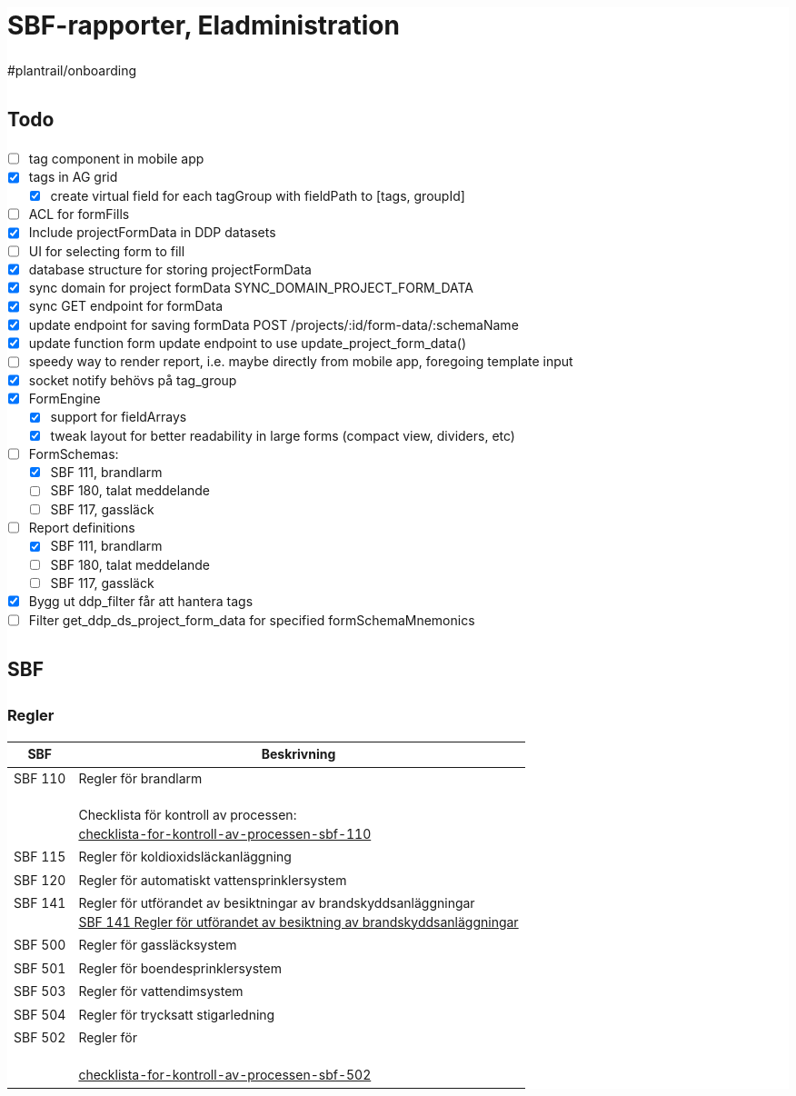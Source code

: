 # SBF-rapporter, Eladministration

#plantrail/onboarding

## Todo
- [ ] tag component in mobile app
- [x] tags in AG grid
  - [x] create virtual field for each tagGroup with fieldPath to [tags, groupId]
- [ ] ACL for formFills
- [x] Include projectFormData in DDP datasets
- [ ] UI for selecting form to fill
- [x] database structure for storing projectFormData
- [x] sync domain for project formData SYNC_DOMAIN_PROJECT_FORM_DATA
- [x] sync GET endpoint for formData
- [x] update endpoint for saving formData POST /projects/:id/form-data/:schemaName
- [x] update function form update endpoint to use update_project_form_data()
- [ ] speedy way to render report, i.e. maybe directly from mobile app, foregoing template input
- [x] socket notify behövs på tag_group
- [x] FormEngine
  - [x] support for fieldArrays 
  - [x] tweak layout for better readability in large forms (compact view, dividers, etc)
- [ ] FormSchemas:
  - [x] SBF 111, brandlarm
  - [ ] SBF 180, talat meddelande
  - [ ] SBF 117, gassläck
- [ ] Report definitions
  - [x] SBF 111, brandlarm
  - [ ] SBF 180, talat meddelande
  - [ ] SBF 117, gassläck
- [x] Bygg ut ddp_filter får att hantera tags
- [ ] Filter get_ddp_ds_project_form_data for specified formSchemaMnemonics

## SBF
### Regler

| SBF     | Beskrivning                                                  |
|---------|--------------------------------------------------------------|
| SBF 110 | Regler för brandlarm<br><br>Checklista för kontroll av processen:<br>[checklista-for-kontroll-av-processen-sbf-110](https://www.brandskyddsforeningen.se/globalassets/blanketter/checklista-for-kontroll-av-processen-sbf-110.pdf) |
| SBF 115 | Regler för koldioxidsläckanläggning                          |
| SBF 120 | Regler för automatiskt vattensprinklersystem                 |
| SBF 141 | Regler för utförandet av besiktningar av brandskyddsanläggningar<br>[SBF 141 Regler för utförandet av besiktning av brandskyddsanläggningar](https://www.brandskyddsforeningen.se/enorm/brandlarm/relaterade-regelverk-anvisningar-och-dokument/sbf-141-regler-for-utforandet-av-besiktning-av-brandskyddsanlaggningar/) |
| SBF 500 | Regler för gassläcksystem                                    |
| SBF 501 | Regler för boendesprinklersystem                             |
| SBF 503 | Regler för vattendimsystem                                   |
| SBF 504 | Regler för trycksatt stigarledning                           |
| SBF 502 | Regler för <br><br>[checklista-for-kontroll-av-processen-sbf-502](https://www.brandskyddsforeningen.se/globalassets/blanketter/checklista-for-kontroll-av-processen-sbf-502.pdf) |
